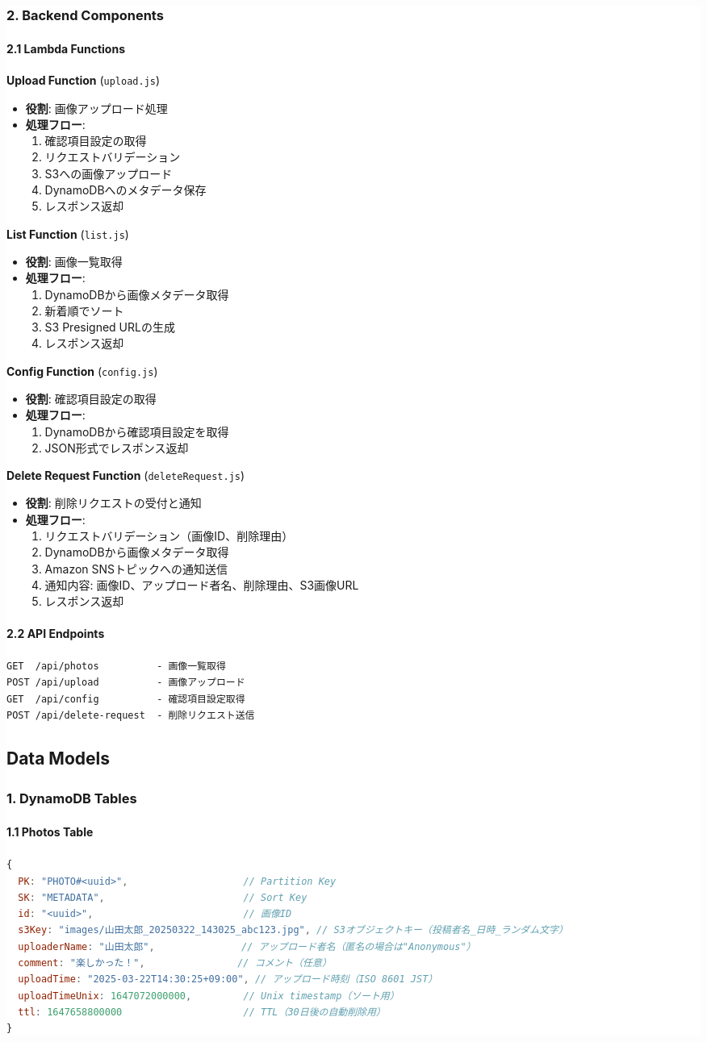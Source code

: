 ### 2. Backend Components

#### 2.1 Lambda Functions

**Upload Function** (`upload.js`)
- **役割**: 画像アップロード処理
- **処理フロー**:
  1. 確認項目設定の取得
  2. リクエストバリデーション
  3. S3への画像アップロード
  4. DynamoDBへのメタデータ保存
  5. レスポンス返却

**List Function** (`list.js`)
- **役割**: 画像一覧取得
- **処理フロー**:
  1. DynamoDBから画像メタデータ取得
  2. 新着順でソート
  3. S3 Presigned URLの生成
  4. レスポンス返却

**Config Function** (`config.js`)
- **役割**: 確認項目設定の取得
- **処理フロー**:
  1. DynamoDBから確認項目設定を取得
  2. JSON形式でレスポンス返却

**Delete Request Function** (`deleteRequest.js`)
- **役割**: 削除リクエストの受付と通知
- **処理フロー**:
  1. リクエストバリデーション（画像ID、削除理由）
  2. DynamoDBから画像メタデータ取得
  3. Amazon SNSトピックへの通知送信
  4. 通知内容: 画像ID、アップロード者名、削除理由、S3画像URL
  5. レスポンス返却

#### 2.2 API Endpoints

```
GET  /api/photos          - 画像一覧取得
POST /api/upload          - 画像アップロード
GET  /api/config          - 確認項目設定取得
POST /api/delete-request  - 削除リクエスト送信
```

## Data Models

### 1. DynamoDB Tables

#### 1.1 Photos Table
```javascript
{
  PK: "PHOTO#<uuid>",                    // Partition Key
  SK: "METADATA",                        // Sort Key
  id: "<uuid>",                          // 画像ID
  s3Key: "images/山田太郎_20250322_143025_abc123.jpg", // S3オブジェクトキー（投稿者名_日時_ランダム文字）
  uploaderName: "山田太郎",               // アップロード者名（匿名の場合は"Anonymous"）
  comment: "楽しかった！",                // コメント（任意）
  uploadTime: "2025-03-22T14:30:25+09:00", // アップロード時刻（ISO 8601 JST）
  uploadTimeUnix: 1647072000000,         // Unix timestamp（ソート用）
  ttl: 1647658800000                     // TTL（30日後の自動削除用）
}
```
